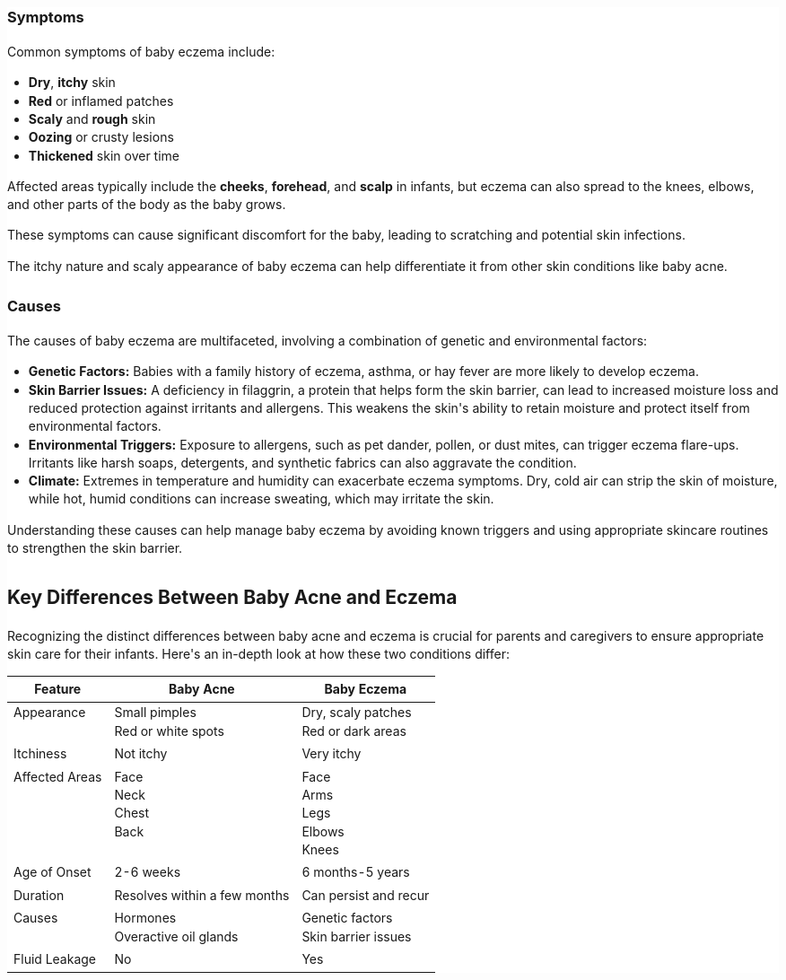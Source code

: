 ### Symptoms

Common symptoms of baby eczema include:

- **Dry**, **itchy** skin
- **Red** or inflamed patches
- **Scaly** and **rough** skin
- **Oozing** or crusty lesions
- **Thickened** skin over time

Affected areas typically include the **cheeks**, **forehead**, and **scalp** in infants, but eczema can also spread to the knees, elbows, and other parts of the body as the baby grows.

These symptoms can cause significant discomfort for the baby, leading to scratching and potential skin infections.

The itchy nature and scaly appearance of baby eczema can help differentiate it from other skin conditions like baby acne.

### Causes

The causes of baby eczema are multifaceted, involving a combination of genetic and environmental factors:

- **Genetic Factors:** Babies with a family history of eczema, asthma, or hay fever are more likely to develop eczema.
- **Skin Barrier Issues:** A deficiency in filaggrin, a protein that helps form the skin barrier, can lead to increased moisture loss and reduced protection against irritants and allergens. This weakens the skin's ability to retain moisture and protect itself from environmental factors.
- **Environmental Triggers:** Exposure to allergens, such as pet dander, pollen, or dust mites, can trigger eczema flare-ups. Irritants like harsh soaps, detergents, and synthetic fabrics can also aggravate the condition.
- **Climate:** Extremes in temperature and humidity can exacerbate eczema symptoms. Dry, cold air can strip the skin of moisture, while hot, humid conditions can increase sweating, which may irritate the skin.

Understanding these causes can help manage baby eczema by avoiding known triggers and using appropriate skincare routines to strengthen the skin barrier.

## Key Differences Between Baby Acne and Eczema

Recognizing the distinct differences between baby acne and eczema is crucial for parents and caregivers to ensure appropriate skin care for their infants. Here's an in-depth look at how these two conditions differ:

| Feature | Baby Acne | Baby Eczema |
| --- | --- | --- |
| Appearance | Small pimples<br> Red or white spots | Dry, scaly patches<br> Red or dark areas |
| Itchiness | Not itchy | Very itchy |
| Affected Areas | Face<br> Neck<br> Chest<br> Back | Face<br> Arms<br> Legs<br> Elbows<br> Knees |
| Age of Onset | 2-6 weeks | 6 months-5 years |
| Duration | Resolves within a few months | Can persist and recur |
| Causes | Hormones<br> Overactive oil glands | Genetic factors<br> Skin barrier issues |
| Fluid Leakage | No | Yes |
